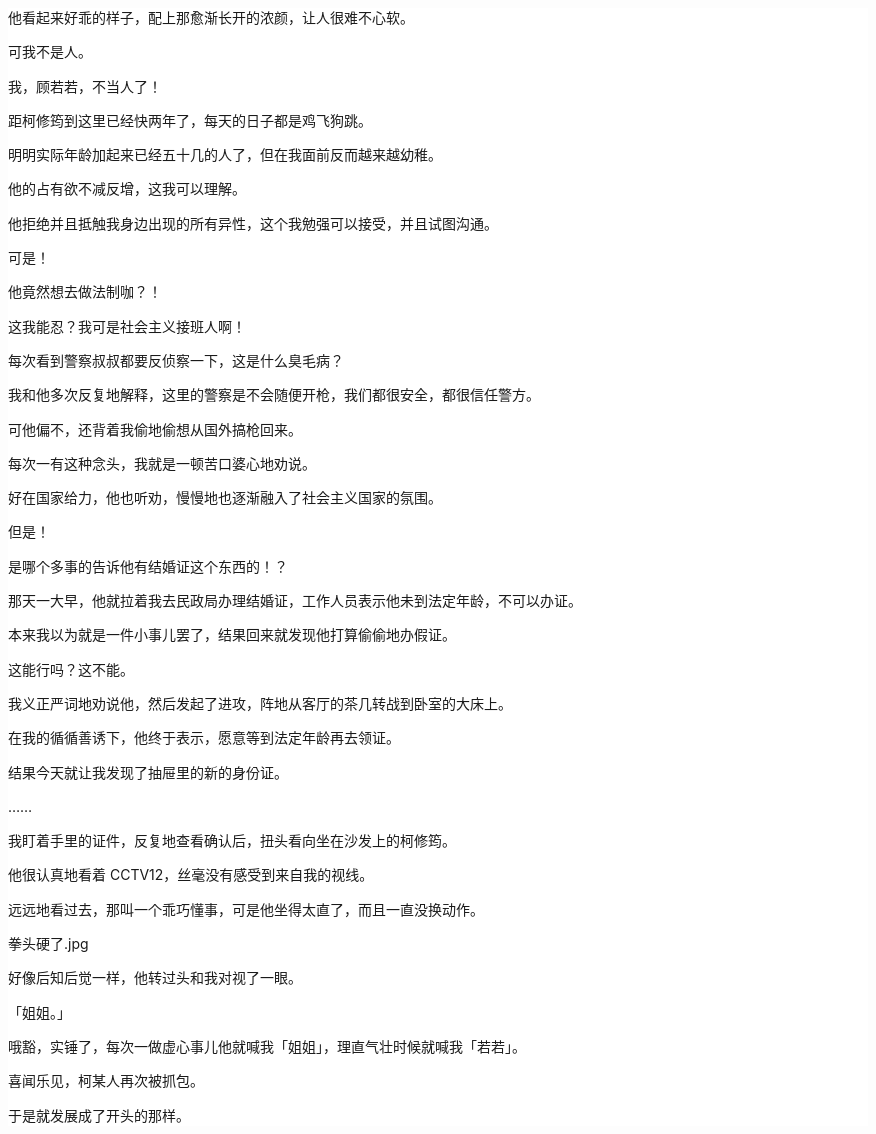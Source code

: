 他看起来好乖的样子，配上那愈渐长开的浓颜，让人很难不心软。

可我不是人。

我，顾若若，不当人了！

距柯修筠到这里已经快两年了，每天的日子都是鸡飞狗跳。

明明实际年龄加起来已经五十几的人了，但在我面前反而越来越幼稚。

他的占有欲不减反增，这我可以理解。

他拒绝并且抵触我身边出现的所有异性，这个我勉强可以接受，并且试图沟通。

可是！

他竟然想去做法制咖？！

这我能忍？我可是社会主义接班人啊！

每次看到警察叔叔都要反侦察一下，这是什么臭毛病？

我和他多次反复地解释，这里的警察是不会随便开枪，我们都很安全，都很信任警方。

可他偏不，还背着我偷地偷想从国外搞枪回来。

每次一有这种念头，我就是一顿苦口婆心地劝说。

好在国家给力，他也听劝，慢慢地也逐渐融入了社会主义国家的氛围。

但是！

是哪个多事的告诉他有结婚证这个东西的！？

那天一大早，他就拉着我去民政局办理结婚证，工作人员表示他未到法定年龄，不可以办证。

本来我以为就是一件小事儿罢了，结果回来就发现他打算偷偷地办假证。

这能行吗？这不能。

我义正严词地劝说他，然后发起了进攻，阵地从客厅的茶几转战到卧室的大床上。

在我的循循善诱下，他终于表示，愿意等到法定年龄再去领证。

结果今天就让我发现了抽屉里的新的身份证。

……

我盯着手里的证件，反复地查看确认后，扭头看向坐在沙发上的柯修筠。

他很认真地看着 CCTV12，丝毫没有感受到来自我的视线。

远远地看过去，那叫一个乖巧懂事，可是他坐得太直了，而且一直没换动作。

拳头硬了.jpg

好像后知后觉一样，他转过头和我对视了一眼。

「姐姐。」

哦豁，实锤了，每次一做虚心事儿他就喊我「姐姐」，理直气壮时候就喊我「若若」。

喜闻乐见，柯某人再次被抓包。

于是就发展成了开头的那样。
